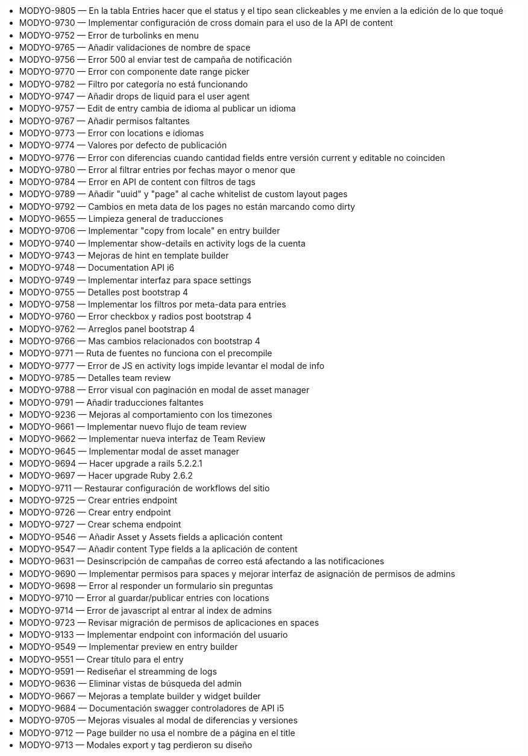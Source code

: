 * MODYO-9805 — En la tabla Entries hacer que el status y el tipo sean clickeables y me envíen a la edición de lo que toqué 
* MODYO-9730 — Implementar configuración de cross domain para el uso de la API de content 
* MODYO-9752 — Error de turbolinks en menu 
* MODYO-9765 — Añadir validaciones de nombre de space 
* MODYO-9756 — Error 500 al enviar test de campaña de notificación 
* MODYO-9770 — Error con componente date range picker 
* MODYO-9782 — Filtro por categoría no está funcionando 
* MODYO-9747 — Añadir drops de liquid para el user agent 
* MODYO-9757 — Edit de entry cambia de idioma al publicar un idioma 
* MODYO-9767 — Añadir permisos faltantes 
* MODYO-9773 — Error con locations e idiomas 
* MODYO-9774 — Valores por defecto de publicación 
* MODYO-9776 — Error con diferencias cuando cantidad fields entre versión current y editable no coinciden 
* MODYO-9780 — Error al filtrar entries por fechas mayor o menor que 
* MODYO-9784 — Error en API de content con filtros de tags 
* MODYO-9789 — Añadir "uuid" y "page" al cache whitelist de custom layout pages 
* MODYO-9792 — Cambios en meta data de los pages no están marcando como dirty 
* MODYO-9655 — Limpieza general de traducciones 
* MODYO-9706 — Implementar "copy from locale" en entry builder 
* MODYO-9740 — Implementar show-details en activity logs de la cuenta 
* MODYO-9743 — Mejoras de hint en template builder 
* MODYO-9748 — Documentation API i6 
* MODYO-9749 — Implementar interfaz para space settings 
* MODYO-9755 — Detalles post bootstrap 4 
* MODYO-9758 — Implementar los filtros por meta-data para entries 
* MODYO-9760 — Error checkbox y radios post bootstrap 4 
* MODYO-9762 — Arreglos panel bootstrap 4 
* MODYO-9766 — Mas cambios relacionados con bootstrap 4 
* MODYO-9771 — Ruta de fuentes no funciona con el precompile 
* MODYO-9777 — Error de JS en activity logs impide levantar el modal de info 
* MODYO-9785 — Detalles team review 
* MODYO-9788 — Error visual con paginación en modal de asset manager 
* MODYO-9791 — Añadir traducciones faltantes 
* MODYO-9236 — Mejoras al comportamiento con los timezones 
* MODYO-9661 — Implementar nuevo flujo de team review 
* MODYO-9662 — Implementar nueva interfaz de Team Review 
* MODYO-9645 — Implementar modal de asset manager 
* MODYO-9694 — Hacer upgrade a rails 5.2.2.1 
* MODYO-9697 — Hacer upgrade Ruby 2.6.2 
* MODYO-9711 — Restaurar configuración de workflows del sitio 
* MODYO-9725 — Crear entries endpoint 
* MODYO-9726 — Crear entry endpoint 
* MODYO-9727 — Crear schema endpoint 
* MODYO-9546 — Añadir Asset y Assets fields a aplicación content 
* MODYO-9547 — Añadir content Type fields a la aplicación de content 
* MODYO-9631 — Desinscripción de campañas de correo está afectando a las notificaciones 
* MODYO-9690 — Implementar permisos para spaces y mejorar interfaz de asignación de permisos de admins 
* MODYO-9698 — Error al responder un formulario sin preguntas 
* MODYO-9710 — Error al guardar/publicar entries con locations 
* MODYO-9714 — Error de javascript al entrar al index de admins 
* MODYO-9723 — Revisar migración de permisos de aplicaciones en spaces 
* MODYO-9133 — Implementar endpoint con información del usuario 
* MODYO-9549 — Implementar preview en entry builder 
* MODYO-9551 — Crear título para el entry 
* MODYO-9591 — Rediseñar el streamming de logs 
* MODYO-9636 — Eliminar vistas de búsqueda del admin 
* MODYO-9667 — Mejoras a template builder y widget builder 
* MODYO-9684 — Documentación swagger controladores de API i5 
* MODYO-9705 — Mejoras visuales al modal de diferencias y versiones 
* MODYO-9712 — Page builder no usa el nombre de a página en el title 
* MODYO-9713 — Modales export y tag perdieron su diseño 